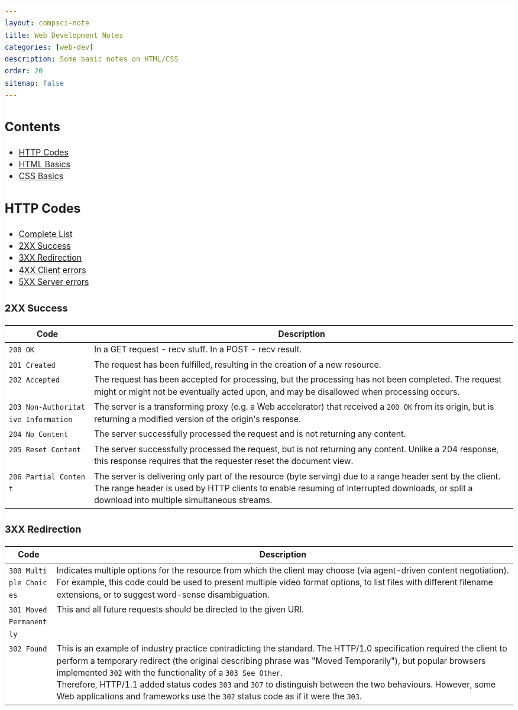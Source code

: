 ```yaml
---
layout: compsci-note
title: Web Development Notes
categories: [web-dev]
description: Some basic notes on HTML/CSS
order: 20
sitemap: false
---
```


## Contents

* [HTTP Codes](#http-codes)
* [HTML Basics](#html)
* [CSS Basics](#css)

## HTTP Codes

* [Complete List](https://en.wikipedia.org/wiki/List_of_HTTP_status_codes)
* [2XX Success](#2xx-success)
* [3XX Redirection](#3xx-redirection)
* [4XX Client errors](#4xx-client-errors)
* [5XX Server errors](#5xx-server-errors)

### 2XX Success

| Code                                | Description                                                                                                                                                                                                                                                   |
|-------------------------------------|---------------------------------------------------------------------------------------------------------------------------------------------------------------------------------------------------------------------------------------------------------------|
| `200 OK`                            | In a GET request - recv stuff. In a POST - recv result.                                                                                                                                                                                                       |
| `201 Created`                       | The request has been fulfilled, resulting in the creation of a new resource.                                                                                                                                                                                  |
| `202 Accepted`                      | The request has been accepted for processing, but the processing has not been completed. The request might or might not be eventually acted upon, and may be disallowed when processing occurs.                                                               |
| `203 Non-Authoritative Information` | The server is a transforming proxy (e.g. a Web accelerator) that received a `200 OK` from its origin, but is returning a modified version of the origin's response.                                                                                           |
| `204 No Content`                    | The server successfully processed the request and is not returning any content.                                                                                                                                                                               |
| `205 Reset Content`                 | The server successfully processed the request, but is not returning any content. Unlike a 204 response, this response requires that the requester reset the document view.                                                                                    |
| `206 Partial Content`               | The server is delivering only part of the resource (byte serving) due to a range header sent by the client. <br>The range header is used by HTTP clients to enable resuming of interrupted downloads, or split a download into multiple simultaneous streams. |

### 3XX Redirection

| Code                     | Description                                                                                                                                                                                                                                                                                                                                                                                                                                                                                             |
|--------------------------|---------------------------------------------------------------------------------------------------------------------------------------------------------------------------------------------------------------------------------------------------------------------------------------------------------------------------------------------------------------------------------------------------------------------------------------------------------------------------------------------------------|
| `300 Multiple Choices`   | Indicates multiple options for the resource from which the client may choose (via agent-driven content negotiation). For example, this code could be used to present multiple video format options, to list files with different filename extensions, or to suggest word-sense disambiguation.                                                                                                                                                                                                          |
| `301 Moved Permanently`  | This and all future requests should be directed to the given URI.                                                                                                                                                                                                                                                                                                                                                                                                                                       |
| `302 Found`              | This is an example of industry practice contradicting the standard. The HTTP/1.0 specification required the client to perform a temporary redirect (the original describing phrase was "Moved Temporarily"), but popular browsers implemented `302` with the functionality of a `303 See Other`. <br>Therefore, HTTP/1.1 added status codes `303` and `307` to distinguish between the two behaviours. However, some Web applications and frameworks use the `302` status code as if it were the `303`. |
